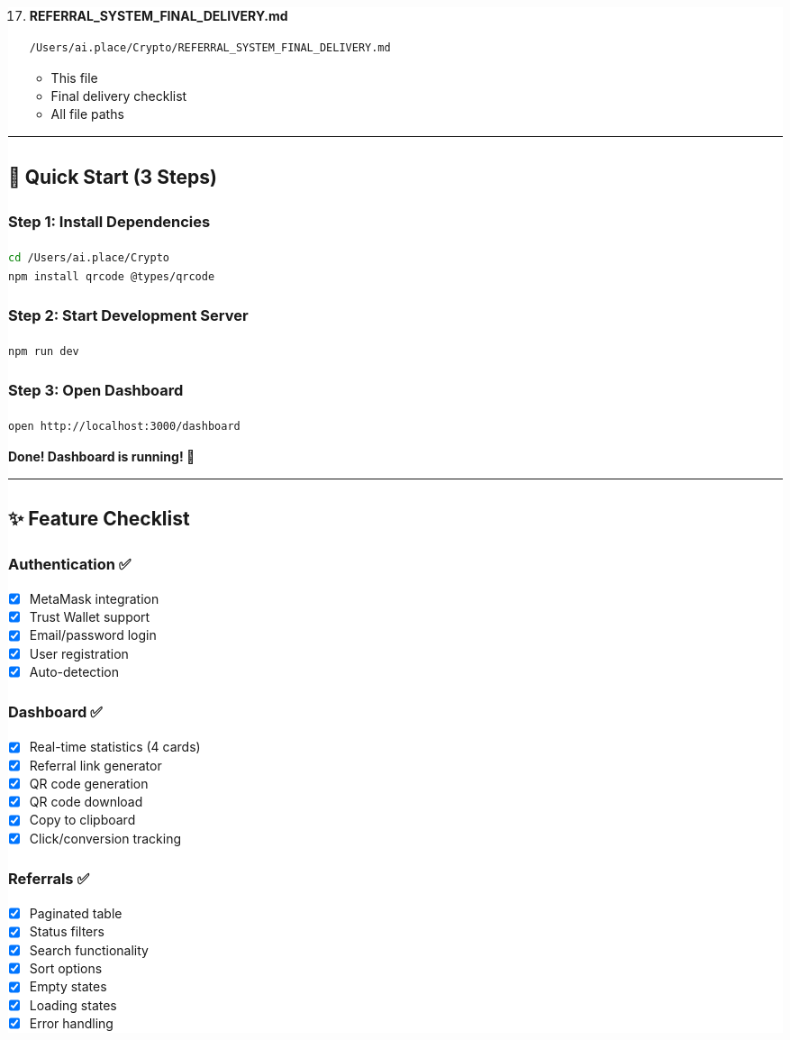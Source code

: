 17. **REFERRAL_SYSTEM_FINAL_DELIVERY.md**
    ```
    /Users/ai.place/Crypto/REFERRAL_SYSTEM_FINAL_DELIVERY.md
    ```
    - This file
    - Final delivery checklist
    - All file paths

---

## 🚀 Quick Start (3 Steps)

### Step 1: Install Dependencies
```bash
cd /Users/ai.place/Crypto
npm install qrcode @types/qrcode
```

### Step 2: Start Development Server
```bash
npm run dev
```

### Step 3: Open Dashboard
```bash
open http://localhost:3000/dashboard
```

**Done! Dashboard is running! 🎉**

---

## ✨ Feature Checklist

### Authentication ✅
- [x] MetaMask integration
- [x] Trust Wallet support
- [x] Email/password login
- [x] User registration
- [x] Auto-detection

### Dashboard ✅
- [x] Real-time statistics (4 cards)
- [x] Referral link generator
- [x] QR code generation
- [x] QR code download
- [x] Copy to clipboard
- [x] Click/conversion tracking

### Referrals ✅
- [x] Paginated table
- [x] Status filters
- [x] Search functionality
- [x] Sort options
- [x] Empty states
- [x] Loading states
- [x] Error handling
